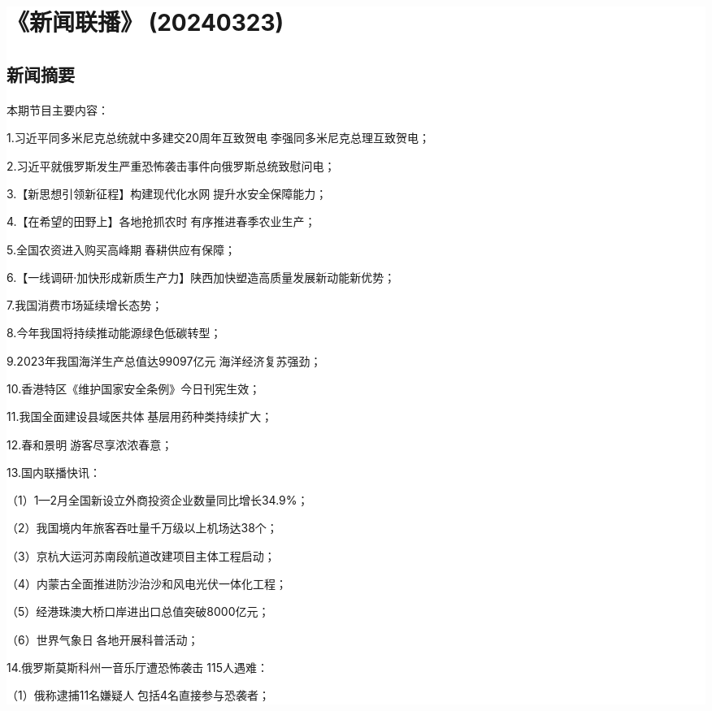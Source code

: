 # 《新闻联播》 (20240323)

## 新闻摘要

本期节目主要内容：


1.习近平同多米尼克总统就中多建交20周年互致贺电 李强同多米尼克总理互致贺电；


2.习近平就俄罗斯发生严重恐怖袭击事件向俄罗斯总统致慰问电；


3.【新思想引领新征程】构建现代化水网 提升水安全保障能力；


4.【在希望的田野上】各地抢抓农时 有序推进春季农业生产；


5.全国农资进入购买高峰期 春耕供应有保障；


6.【一线调研·加快形成新质生产力】陕西加快塑造高质量发展新动能新优势；


7.我国消费市场延续增长态势；


8.今年我国将持续推动能源绿色低碳转型；


9.2023年我国海洋生产总值达99097亿元 海洋经济复苏强劲；


10.香港特区《维护国家安全条例》今日刊宪生效；


11.我国全面建设县域医共体 基层用药种类持续扩大；


12.春和景明 游客尽享浓浓春意；


13.国内联播快讯：


（1）1—2月全国新设立外商投资企业数量同比增长34.9%；


（2）我国境内年旅客吞吐量千万级以上机场达38个；


（3）京杭大运河苏南段航道改建项目主体工程启动；


（4）内蒙古全面推进防沙治沙和风电光伏一体化工程；


（5）经港珠澳大桥口岸进出口总值突破8000亿元；


（6）世界气象日 各地开展科普活动；


14.俄罗斯莫斯科州一音乐厅遭恐怖袭击 115人遇难：


（1）俄称逮捕11名嫌疑人 包括4名直接参与恐袭者；
